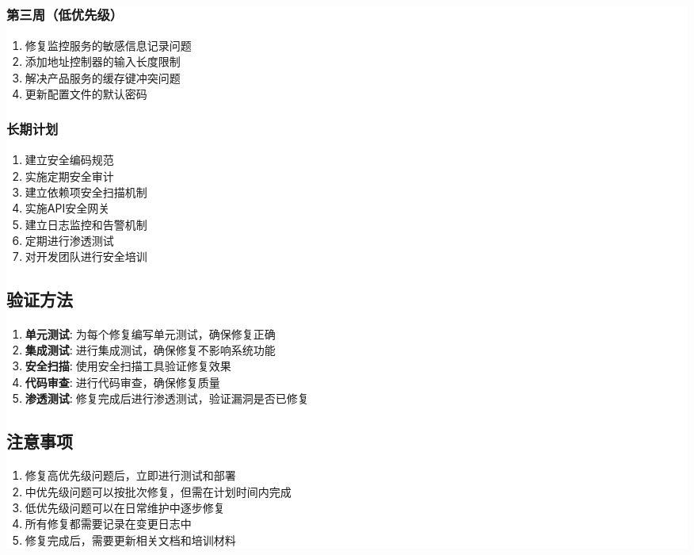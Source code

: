 ### 第三周（低优先级）
1. 修复监控服务的敏感信息记录问题
2. 添加地址控制器的输入长度限制
3. 解决产品服务的缓存键冲突问题
4. 更新配置文件的默认密码

### 长期计划
1. 建立安全编码规范
2. 实施定期安全审计
3. 建立依赖项安全扫描机制
4. 实施API安全网关
5. 建立日志监控和告警机制
6. 定期进行渗透测试
7. 对开发团队进行安全培训

## 验证方法

1. **单元测试**: 为每个修复编写单元测试，确保修复正确
2. **集成测试**: 进行集成测试，确保修复不影响系统功能
3. **安全扫描**: 使用安全扫描工具验证修复效果
4. **代码审查**: 进行代码审查，确保修复质量
5. **渗透测试**: 修复完成后进行渗透测试，验证漏洞是否已修复

## 注意事项

1. 修复高优先级问题后，立即进行测试和部署
2. 中优先级问题可以按批次修复，但需在计划时间内完成
3. 低优先级问题可以在日常维护中逐步修复
4. 所有修复都需要记录在变更日志中
5. 修复完成后，需要更新相关文档和培训材料